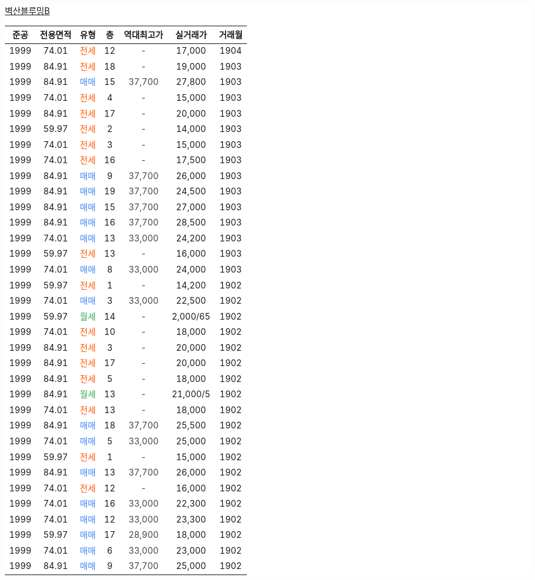[벽산블루밍B](https://search.naver.com/search.naver?query=%EA%B2%BD%EC%83%81%EB%82%A8%EB%8F%84+%EC%B0%BD%EC%9B%90%EC%8B%9C+%EC%9D%98%EC%B0%BD%EA%B5%AC+%ED%8C%94%EC%9A%A9%EB%8F%99+%EB%B2%BD%EC%82%B0%EB%B8%94%EB%A3%A8%EB%B0%8DB)

|준공|전용면적|유형|층|역대최고가|실거래가|거래월|
|:---:|:---:|:---:|:---:|:---:|:---:|:---:|
|1999|74.01|<span style="color:#ff5a00">전세</span>|12|<span style="color:#444444">-</span>|17,000|1904|
|1999|84.91|<span style="color:#ff5a00">전세</span>|18|<span style="color:#444444">-</span>|19,000|1903|
|1999|84.91|<span style="color:#4285f3">매매</span>|15|<span style="color:#444444">37,700</span>|27,800|1903|
|1999|74.01|<span style="color:#ff5a00">전세</span>|4|<span style="color:#444444">-</span>|15,000|1903|
|1999|84.91|<span style="color:#ff5a00">전세</span>|17|<span style="color:#444444">-</span>|20,000|1903|
|1999|59.97|<span style="color:#ff5a00">전세</span>|2|<span style="color:#444444">-</span>|14,000|1903|
|1999|74.01|<span style="color:#ff5a00">전세</span>|3|<span style="color:#444444">-</span>|15,000|1903|
|1999|74.01|<span style="color:#ff5a00">전세</span>|16|<span style="color:#444444">-</span>|17,500|1903|
|1999|84.91|<span style="color:#4285f3">매매</span>|9|<span style="color:#444444">37,700</span>|26,000|1903|
|1999|84.91|<span style="color:#4285f3">매매</span>|19|<span style="color:#444444">37,700</span>|24,500|1903|
|1999|84.91|<span style="color:#4285f3">매매</span>|15|<span style="color:#444444">37,700</span>|27,000|1903|
|1999|84.91|<span style="color:#4285f3">매매</span>|16|<span style="color:#444444">37,700</span>|28,500|1903|
|1999|74.01|<span style="color:#4285f3">매매</span>|13|<span style="color:#444444">33,000</span>|24,200|1903|
|1999|59.97|<span style="color:#ff5a00">전세</span>|13|<span style="color:#444444">-</span>|16,000|1903|
|1999|74.01|<span style="color:#4285f3">매매</span>|8|<span style="color:#444444">33,000</span>|24,000|1903|
|1999|59.97|<span style="color:#ff5a00">전세</span>|1|<span style="color:#444444">-</span>|14,200|1902|
|1999|74.01|<span style="color:#4285f3">매매</span>|3|<span style="color:#444444">33,000</span>|22,500|1902|
|1999|59.97|<span style="color:#34a853">월세</span>|14|<span style="color:#444444">-</span>|2,000/65|1902|
|1999|74.01|<span style="color:#ff5a00">전세</span>|10|<span style="color:#444444">-</span>|18,000|1902|
|1999|84.91|<span style="color:#ff5a00">전세</span>|3|<span style="color:#444444">-</span>|20,000|1902|
|1999|84.91|<span style="color:#ff5a00">전세</span>|17|<span style="color:#444444">-</span>|20,000|1902|
|1999|84.91|<span style="color:#ff5a00">전세</span>|5|<span style="color:#444444">-</span>|18,000|1902|
|1999|84.91|<span style="color:#34a853">월세</span>|13|<span style="color:#444444">-</span>|21,000/5|1902|
|1999|74.01|<span style="color:#ff5a00">전세</span>|13|<span style="color:#444444">-</span>|18,000|1902|
|1999|84.91|<span style="color:#4285f3">매매</span>|18|<span style="color:#444444">37,700</span>|25,500|1902|
|1999|74.01|<span style="color:#4285f3">매매</span>|5|<span style="color:#444444">33,000</span>|25,000|1902|
|1999|59.97|<span style="color:#ff5a00">전세</span>|1|<span style="color:#444444">-</span>|15,000|1902|
|1999|84.91|<span style="color:#4285f3">매매</span>|13|<span style="color:#444444">37,700</span>|26,000|1902|
|1999|74.01|<span style="color:#ff5a00">전세</span>|12|<span style="color:#444444">-</span>|16,000|1902|
|1999|74.01|<span style="color:#4285f3">매매</span>|16|<span style="color:#444444">33,000</span>|22,300|1902|
|1999|74.01|<span style="color:#4285f3">매매</span>|12|<span style="color:#444444">33,000</span>|23,300|1902|
|1999|59.97|<span style="color:#4285f3">매매</span>|17|<span style="color:#444444">28,900</span>|18,000|1902|
|1999|74.01|<span style="color:#4285f3">매매</span>|6|<span style="color:#444444">33,000</span>|23,000|1902|
|1999|84.91|<span style="color:#4285f3">매매</span>|9|<span style="color:#444444">37,700</span>|25,000|1902|